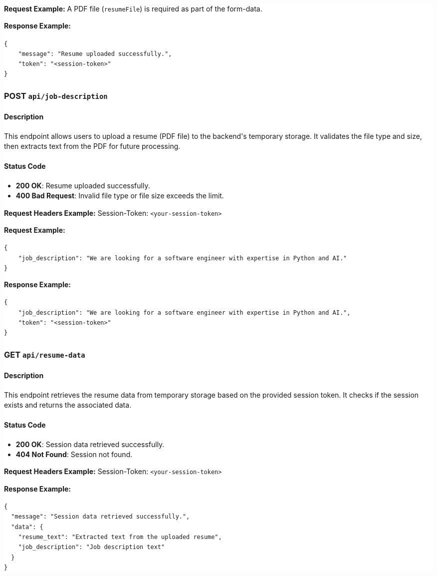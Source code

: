 **Request Example:**
A PDF file (`resumeFile`) is required as part of the form-data.

**Response Example:**
```
{ 
    "message": "Resume uploaded successfully.", 
    "token": "<session-token>" 
}
```

### **POST** `api/job-description`

#### Description
This endpoint allows users to upload a resume (PDF file) to the backend's temporary storage. It validates the file type and size, then extracts text from the PDF for future processing.

#### Status Code
- **200 OK**: Resume uploaded successfully.
- **400 Bad Request**: Invalid file type or file size exceeds the limit.

**Request Headers Example:** Session-Token: `<your-session-token>`

**Request Example:**
```
{
    "job_description": "We are looking for a software engineer with expertise in Python and AI."
}
```

**Response Example:**
```
{ 
    "job_description": "We are looking for a software engineer with expertise in Python and AI.",
    "token": "<session-token>" 
}
```

### **GET** `api/resume-data`

#### Description
This endpoint retrieves the resume data from temporary storage based on the provided session token. It checks if the session exists and returns the associated data.

#### Status Code
- **200 OK**: Session data retrieved successfully.
- **404 Not Found**: Session not found.

**Request Headers Example:** Session-Token: `<your-session-token>`

**Response Example:**
```
{
  "message": "Session data retrieved successfully.",
  "data": {
    "resume_text": "Extracted text from the uploaded resume",
    "job_description": "Job description text"
  }
}
```
